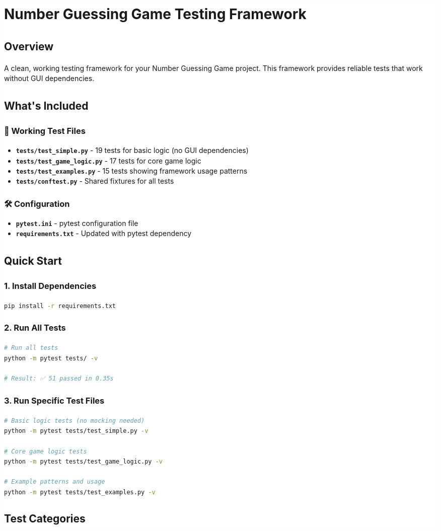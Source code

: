 # Number Guessing Game Testing Framework

## Overview

A clean, working testing framework for your Number Guessing Game project. This framework provides reliable tests that work without GUI dependencies.

## What's Included

### 🧪 Working Test Files
- **`tests/test_simple.py`** - 19 tests for basic logic (no GUI dependencies)
- **`tests/test_game_logic.py`** - 17 tests for core game logic
- **`tests/test_examples.py`** - 15 tests showing framework usage patterns
- **`tests/conftest.py`** - Shared fixtures for all tests

### 🛠️ Configuration
- **`pytest.ini`** - pytest configuration file
- **`requirements.txt`** - Updated with pytest dependency

## Quick Start

### 1. Install Dependencies
```bash
pip install -r requirements.txt
```

### 2. Run All Tests
```bash
# Run all tests
python -m pytest tests/ -v

# Result: ✅ 51 passed in 0.35s
```

### 3. Run Specific Test Files
```bash
# Basic logic tests (no mocking needed)
python -m pytest tests/test_simple.py -v

# Core game logic tests
python -m pytest tests/test_game_logic.py -v

# Example patterns and usage
python -m pytest tests/test_examples.py -v
```

## Test Categories
